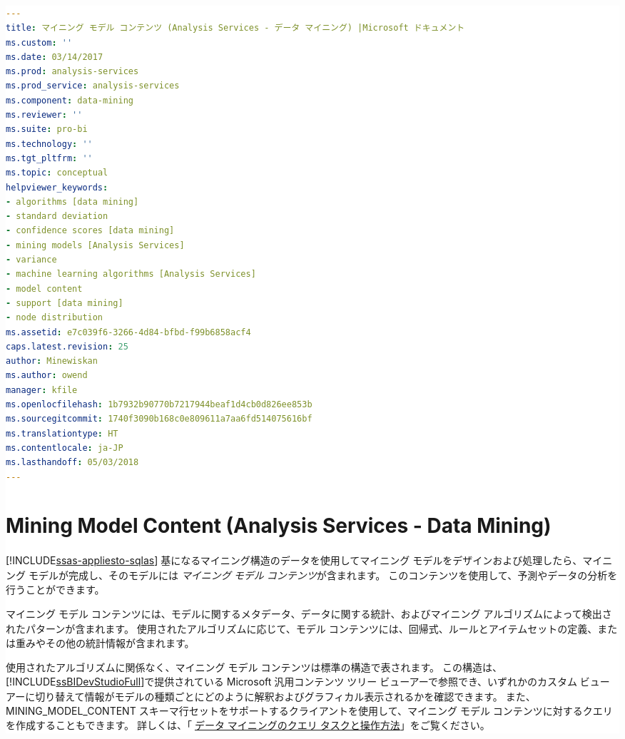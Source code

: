 ```yaml
---
title: マイニング モデル コンテンツ (Analysis Services - データ マイニング) |Microsoft ドキュメント
ms.custom: ''
ms.date: 03/14/2017
ms.prod: analysis-services
ms.prod_service: analysis-services
ms.component: data-mining
ms.reviewer: ''
ms.suite: pro-bi
ms.technology: ''
ms.tgt_pltfrm: ''
ms.topic: conceptual
helpviewer_keywords:
- algorithms [data mining]
- standard deviation
- confidence scores [data mining]
- mining models [Analysis Services]
- variance
- machine learning algorithms [Analysis Services]
- model content
- support [data mining]
- node distribution
ms.assetid: e7c039f6-3266-4d84-bfbd-f99b6858acf4
caps.latest.revision: 25
author: Minewiskan
ms.author: owend
manager: kfile
ms.openlocfilehash: 1b7932b90770b7217944beaf1d4cb0d826ee853b
ms.sourcegitcommit: 1740f3090b168c0e809611a7aa6fd514075616bf
ms.translationtype: HT
ms.contentlocale: ja-JP
ms.lasthandoff: 05/03/2018
---
```

# <a name="mining-model-content-analysis-services---data-mining"></a>Mining Model Content (Analysis Services - Data Mining)
[!INCLUDE[ssas-appliesto-sqlas](../../includes/ssas-appliesto-sqlas.md)]
  基になるマイニング構造のデータを使用してマイニング モデルをデザインおよび処理したら、マイニング モデルが完成し、そのモデルには *マイニング モデル コンテンツ*が含まれます。 このコンテンツを使用して、予測やデータの分析を行うことができます。  
  
 マイニング モデル コンテンツには、モデルに関するメタデータ、データに関する統計、およびマイニング アルゴリズムによって検出されたパターンが含まれます。 使用されたアルゴリズムに応じて、モデル コンテンツには、回帰式、ルールとアイテムセットの定義、または重みやその他の統計情報が含まれます。  
  
 使用されたアルゴリズムに関係なく、マイニング モデル コンテンツは標準の構造で表されます。 この構造は、 [!INCLUDE[ssBIDevStudioFull](../../includes/ssbidevstudiofull-md.md)]で提供されている Microsoft 汎用コンテンツ ツリー ビューアーで参照でき、いずれかのカスタム ビューアーに切り替えて情報がモデルの種類ごとにどのように解釈およびグラフィカル表示されるかを確認できます。 また、MINING_MODEL_CONTENT スキーマ行セットをサポートするクライアントを使用して、マイニング モデル コンテンツに対するクエリを作成することもできます。 詳しくは、「 [データ マイニングのクエリ タスクと操作方法](../../analysis-services/data-mining/data-mining-query-tasks-and-how-tos.md)」をご覧ください。  
  